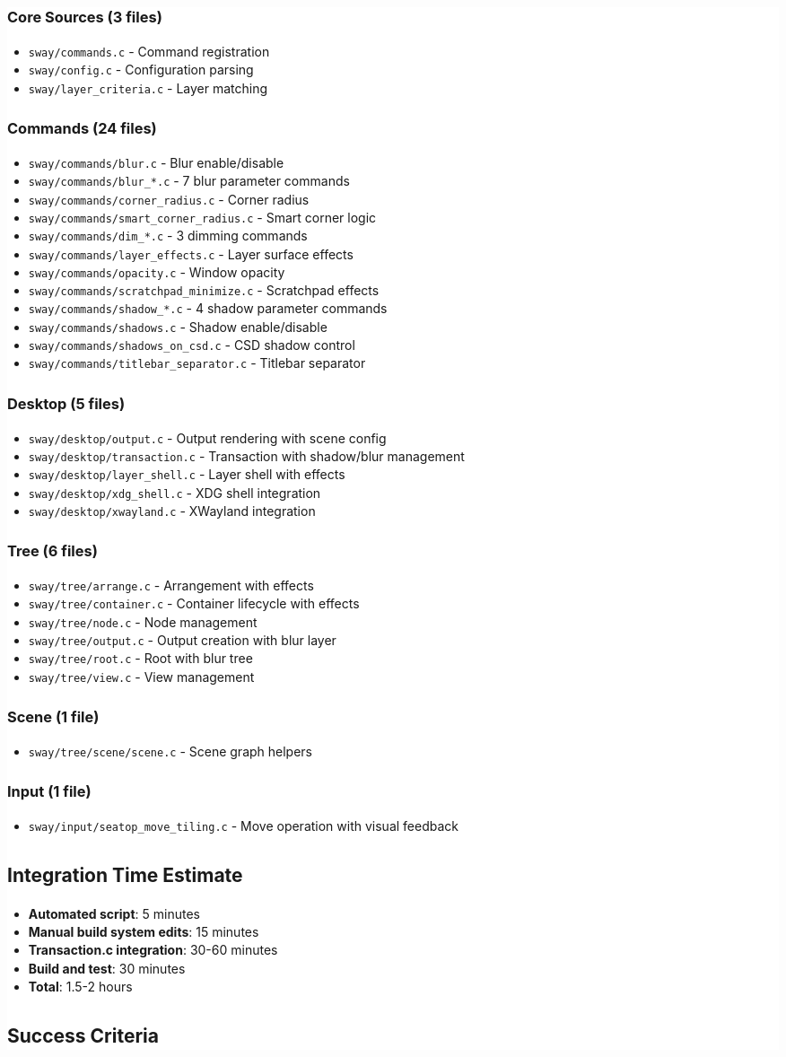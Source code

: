 ### Core Sources (3 files)
- `sway/commands.c` - Command registration
- `sway/config.c` - Configuration parsing
- `sway/layer_criteria.c` - Layer matching

### Commands (24 files)
- `sway/commands/blur.c` - Blur enable/disable
- `sway/commands/blur_*.c` - 7 blur parameter commands
- `sway/commands/corner_radius.c` - Corner radius
- `sway/commands/smart_corner_radius.c` - Smart corner logic
- `sway/commands/dim_*.c` - 3 dimming commands
- `sway/commands/layer_effects.c` - Layer surface effects
- `sway/commands/opacity.c` - Window opacity
- `sway/commands/scratchpad_minimize.c` - Scratchpad effects
- `sway/commands/shadow_*.c` - 4 shadow parameter commands
- `sway/commands/shadows.c` - Shadow enable/disable
- `sway/commands/shadows_on_csd.c` - CSD shadow control
- `sway/commands/titlebar_separator.c` - Titlebar separator

### Desktop (5 files)
- `sway/desktop/output.c` - Output rendering with scene config
- `sway/desktop/transaction.c` - Transaction with shadow/blur management
- `sway/desktop/layer_shell.c` - Layer shell with effects
- `sway/desktop/xdg_shell.c` - XDG shell integration
- `sway/desktop/xwayland.c` - XWayland integration

### Tree (6 files)
- `sway/tree/arrange.c` - Arrangement with effects
- `sway/tree/container.c` - Container lifecycle with effects
- `sway/tree/node.c` - Node management
- `sway/tree/output.c` - Output creation with blur layer
- `sway/tree/root.c` - Root with blur tree
- `sway/tree/view.c` - View management

### Scene (1 file)
- `sway/tree/scene/scene.c` - Scene graph helpers

### Input (1 file)
- `sway/input/seatop_move_tiling.c` - Move operation with visual feedback

## Integration Time Estimate

- **Automated script**: 5 minutes
- **Manual build system edits**: 15 minutes
- **Transaction.c integration**: 30-60 minutes
- **Build and test**: 30 minutes
- **Total**: 1.5-2 hours

## Success Criteria
